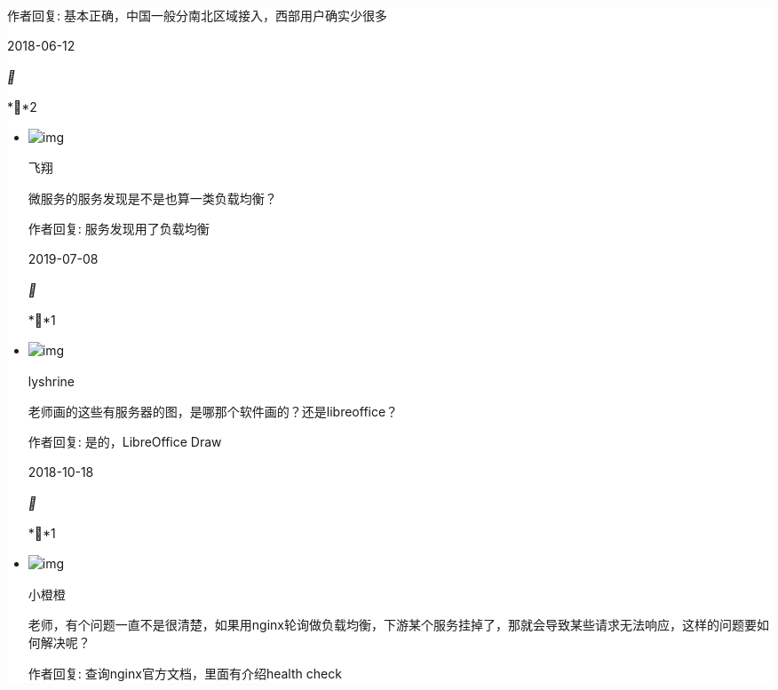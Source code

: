   作者回复: 基本正确，中国一般分南北区域接入，西部用户确实少很多

  2018-06-12

  **

  **2

- ![img](https://static001.geekbang.org/account/avatar/00/10/4e/1b/f4b786b9.jpg)

  飞翔

  微服务的服务发现是不是也算一类负载均衡？

  作者回复: 服务发现用了负载均衡

  2019-07-08

  **

  **1

- ![img](https://static001.geekbang.org/account/avatar/00/10/25/e6/c3cd83ac.jpg)

  lyshrine

  老师画的这些有服务器的图，是哪那个软件画的？还是libreoffice？

  作者回复: 是的，LibreOffice Draw

  2018-10-18

  **

  **1

- ![img](https://static001.geekbang.org/account/avatar/00/10/18/cb/edb5a0a0.jpg)

  小橙橙

  老师，有个问题一直不是很清楚，如果用nginx轮询做负载均衡，下游某个服务挂掉了，那就会导致某些请求无法响应，这样的问题要如何解决呢？

  作者回复: 查询nginx官方文档，里面有介绍health check